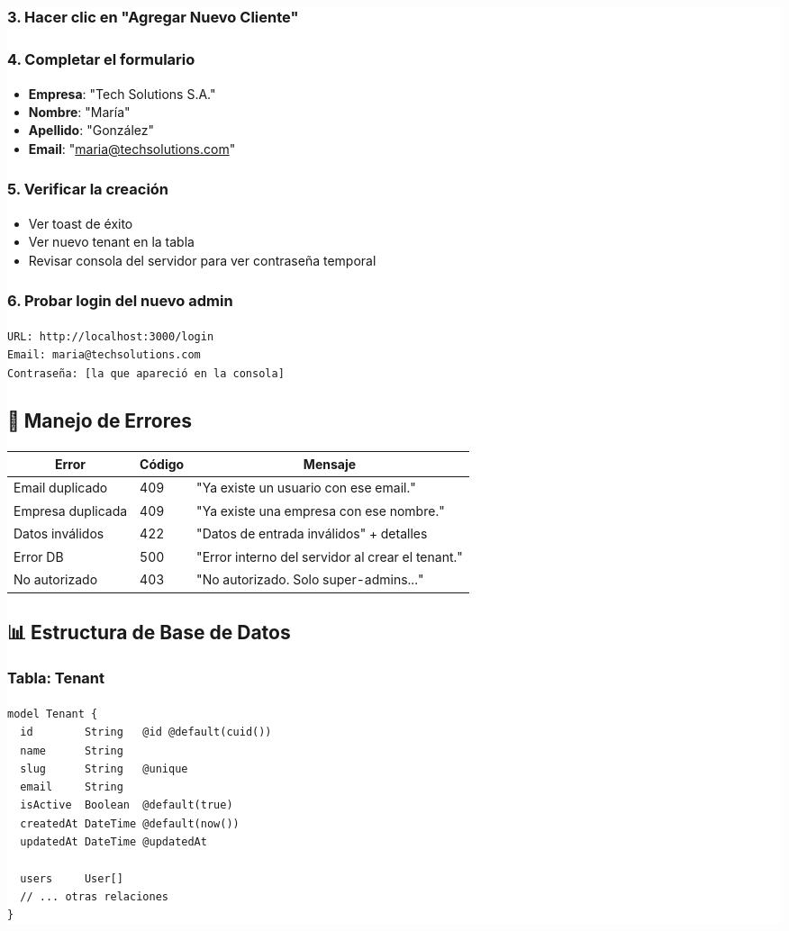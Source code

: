 ### 3. Hacer clic en "Agregar Nuevo Cliente"

### 4. Completar el formulario
- **Empresa**: "Tech Solutions S.A."
- **Nombre**: "María"
- **Apellido**: "González"
- **Email**: "maria@techsolutions.com"

### 5. Verificar la creación
- Ver toast de éxito
- Ver nuevo tenant en la tabla
- Revisar consola del servidor para ver contraseña temporal

### 6. Probar login del nuevo admin
```
URL: http://localhost:3000/login
Email: maria@techsolutions.com
Contraseña: [la que apareció en la consola]
```

## 🐛 Manejo de Errores

| Error | Código | Mensaje |
|-------|--------|---------|
| Email duplicado | 409 | "Ya existe un usuario con ese email." |
| Empresa duplicada | 409 | "Ya existe una empresa con ese nombre." |
| Datos inválidos | 422 | "Datos de entrada inválidos" + detalles |
| Error DB | 500 | "Error interno del servidor al crear el tenant." |
| No autorizado | 403 | "No autorizado. Solo super-admins..." |

## 📊 Estructura de Base de Datos

### Tabla: Tenant
```prisma
model Tenant {
  id        String   @id @default(cuid())
  name      String
  slug      String   @unique
  email     String
  isActive  Boolean  @default(true)
  createdAt DateTime @default(now())
  updatedAt DateTime @updatedAt
  
  users     User[]
  // ... otras relaciones
}
```
